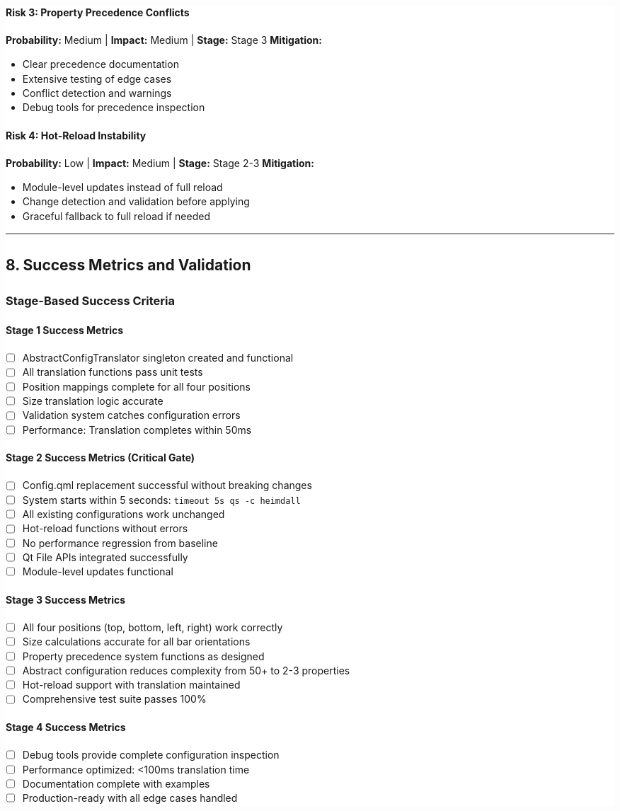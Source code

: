 #### Risk 3: Property Precedence Conflicts
**Probability:** Medium | **Impact:** Medium | **Stage:** Stage 3
**Mitigation:**
- Clear precedence documentation
- Extensive testing of edge cases
- Conflict detection and warnings
- Debug tools for precedence inspection

#### Risk 4: Hot-Reload Instability
**Probability:** Low | **Impact:** Medium | **Stage:** Stage 2-3
**Mitigation:**
- Module-level updates instead of full reload
- Change detection and validation before applying
- Graceful fallback to full reload if needed

---

## 8. Success Metrics and Validation

### Stage-Based Success Criteria

#### Stage 1 Success Metrics
- [ ] AbstractConfigTranslator singleton created and functional
- [ ] All translation functions pass unit tests
- [ ] Position mappings complete for all four positions
- [ ] Size translation logic accurate
- [ ] Validation system catches configuration errors
- [ ] Performance: Translation completes within 50ms

#### Stage 2 Success Metrics (Critical Gate)
- [ ] Config.qml replacement successful without breaking changes
- [ ] System starts within 5 seconds: `timeout 5s qs -c heimdall`
- [ ] All existing configurations work unchanged
- [ ] Hot-reload functions without errors
- [ ] No performance regression from baseline
- [ ] Qt File APIs integrated successfully
- [ ] Module-level updates functional

#### Stage 3 Success Metrics
- [ ] All four positions (top, bottom, left, right) work correctly
- [ ] Size calculations accurate for all bar orientations
- [ ] Property precedence system functions as designed
- [ ] Abstract configuration reduces complexity from 50+ to 2-3 properties
- [ ] Hot-reload support with translation maintained
- [ ] Comprehensive test suite passes 100%

#### Stage 4 Success Metrics
- [ ] Debug tools provide complete configuration inspection
- [ ] Performance optimized: <100ms translation time
- [ ] Documentation complete with examples
- [ ] Production-ready with all edge cases handled
